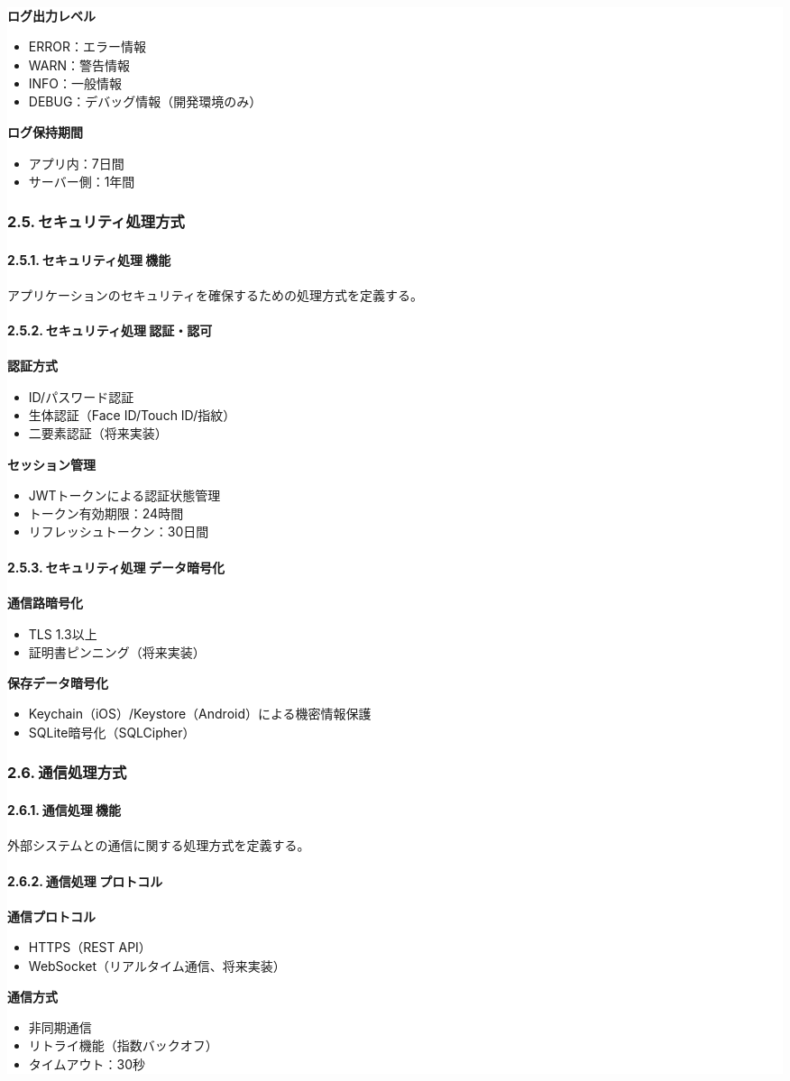 **ログ出力レベル**
- ERROR：エラー情報
- WARN：警告情報
- INFO：一般情報
- DEBUG：デバッグ情報（開発環境のみ）

**ログ保持期間**
- アプリ内：7日間
- サーバー側：1年間

### 2.5. セキュリティ処理方式

#### 2.5.1. セキュリティ処理 機能

アプリケーションのセキュリティを確保するための処理方式を定義する。

#### 2.5.2. セキュリティ処理 認証・認可

**認証方式**
- ID/パスワード認証
- 生体認証（Face ID/Touch ID/指紋）
- 二要素認証（将来実装）

**セッション管理**
- JWTトークンによる認証状態管理
- トークン有効期限：24時間
- リフレッシュトークン：30日間

#### 2.5.3. セキュリティ処理 データ暗号化

**通信路暗号化**
- TLS 1.3以上
- 証明書ピンニング（将来実装）

**保存データ暗号化**
- Keychain（iOS）/Keystore（Android）による機密情報保護
- SQLite暗号化（SQLCipher）

### 2.6. 通信処理方式

#### 2.6.1. 通信処理 機能

外部システムとの通信に関する処理方式を定義する。

#### 2.6.2. 通信処理 プロトコル

**通信プロトコル**
- HTTPS（REST API）
- WebSocket（リアルタイム通信、将来実装）

**通信方式**
- 非同期通信
- リトライ機能（指数バックオフ）
- タイムアウト：30秒
